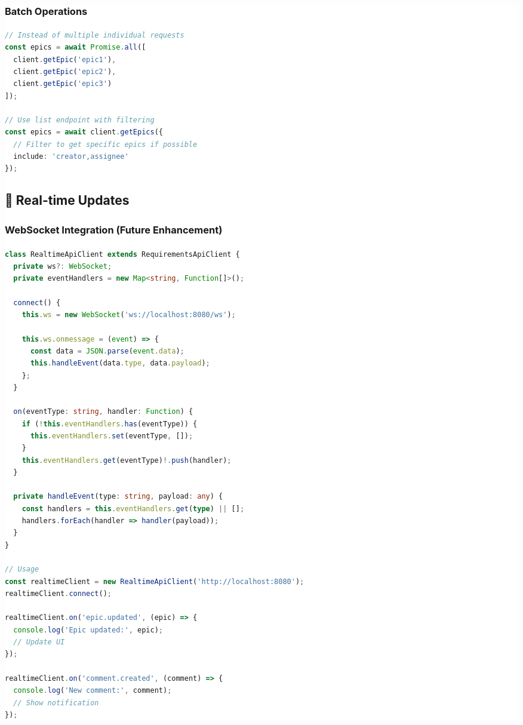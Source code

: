 ### Batch Operations
```typescript
// Instead of multiple individual requests
const epics = await Promise.all([
  client.getEpic('epic1'),
  client.getEpic('epic2'),
  client.getEpic('epic3')
]);

// Use list endpoint with filtering
const epics = await client.getEpics({
  // Filter to get specific epics if possible
  include: 'creator,assignee'
});
```

## 🔄 Real-time Updates

### WebSocket Integration (Future Enhancement)
```typescript
class RealtimeApiClient extends RequirementsApiClient {
  private ws?: WebSocket;
  private eventHandlers = new Map<string, Function[]>();

  connect() {
    this.ws = new WebSocket('ws://localhost:8080/ws');
    
    this.ws.onmessage = (event) => {
      const data = JSON.parse(event.data);
      this.handleEvent(data.type, data.payload);
    };
  }

  on(eventType: string, handler: Function) {
    if (!this.eventHandlers.has(eventType)) {
      this.eventHandlers.set(eventType, []);
    }
    this.eventHandlers.get(eventType)!.push(handler);
  }

  private handleEvent(type: string, payload: any) {
    const handlers = this.eventHandlers.get(type) || [];
    handlers.forEach(handler => handler(payload));
  }
}

// Usage
const realtimeClient = new RealtimeApiClient('http://localhost:8080');
realtimeClient.connect();

realtimeClient.on('epic.updated', (epic) => {
  console.log('Epic updated:', epic);
  // Update UI
});

realtimeClient.on('comment.created', (comment) => {
  console.log('New comment:', comment);
  // Show notification
});
```
